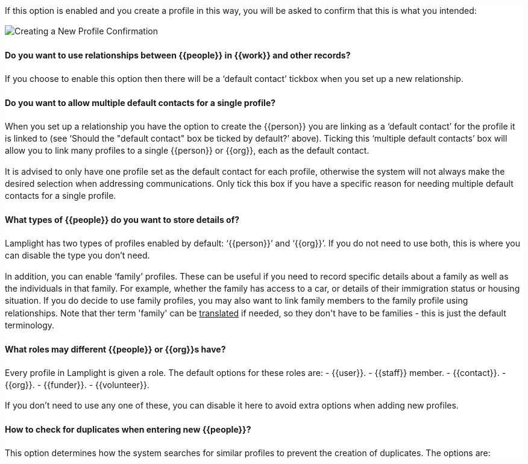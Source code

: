    If this option is enabled and you create a profile in this way, you will be asked to confirm that this is what you intended:

![Creating a New Profile Confirmation](16.12.1b.png)
 
#### Do you want to use relationships between {{people}} in {{work}} and other records?   

   If you choose to enable this option then there will be a ‘default contact’ tickbox when you set up a new relationship. 

#### Do you want to allow multiple default contacts for a single profile?   

   When you set up a relationship you have the option to create the {{person}} you are linking as a ‘default contact’ for the profile it is linked to (see ‘Should the "default contact" box be ticked by default?’ above). Ticking this ‘multiple default contacts’ box will allow you to link many profiles to a single {{person}} or {{org}}, each as the default contact. 

   It is advised to only have one profile set as the default contact for each profile, otherwise the system will not always make the desired selection when addressing communications. Only tick this box if you have a specific reason for needing multiple default contacts for a single profile.

#### What types of {{people}} do you want to store details of?   

   Lamplight has two types of profiles enabled by default: ‘{{person}}’ and ‘{{org}}’. If you do not need to use both, this is where you can disable the type you don’t need.

   In addition, you can enable ‘family’ profiles. These can be useful if you need to record specific details about a family as well as the individuals in that family. For example, whether the family has access to a car, or details of their immigration status or housing situation. If you do decide to use family profiles, you may also want to link family members to the family profile using relationships.  Note that ther term 'family' can be [translated](/help/index/p/16.16.0) if needed, so they don't have to be families - this is just the default terminology.

#### What roles may different {{people}} or {{org}}s have?   

   Every profile in Lamplight is given a role. The default options for these roles are:
    - {{user}}.
    - {{staff}} member.
    - {{contact}}.
    - {{org}}.
    - {{funder}}.
    - {{volunteer}}.

   If you don’t need to use any one of these, you can disable it here to avoid extra options when adding new profiles.

#### How to check for duplicates when entering new {{people}}?    

   This option determines how the system searches for similar profiles to prevent the creation of duplicates. The options are:
   